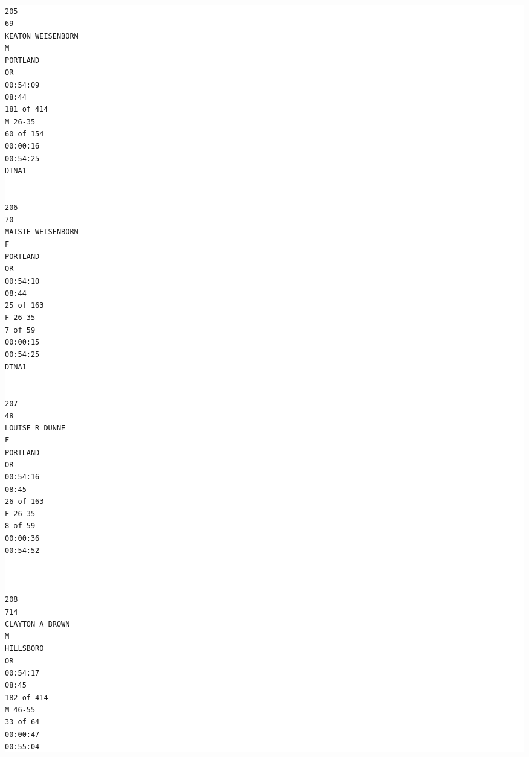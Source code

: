     
    
    205
    69
    KEATON WEISENBORN
    M
    PORTLAND
    OR
    00:54:09
    08:44
    181 of 414
    M 26-35
    60 of 154
    00:00:16
    00:54:25
    DTNA1
    
    
    206
    70
    MAISIE WEISENBORN
    F
    PORTLAND
    OR
    00:54:10
    08:44
    25 of 163
    F 26-35
    7 of 59
    00:00:15
    00:54:25
    DTNA1
    
    
    207
    48
    LOUISE R DUNNE
    F
    PORTLAND
    OR
    00:54:16
    08:45
    26 of 163
    F 26-35
    8 of 59
    00:00:36
    00:54:52
    
    
    
    208
    714
    CLAYTON A BROWN
    M
    HILLSBORO
    OR
    00:54:17
    08:45
    182 of 414
    M 46-55
    33 of 64
    00:00:47
    00:55:04
    